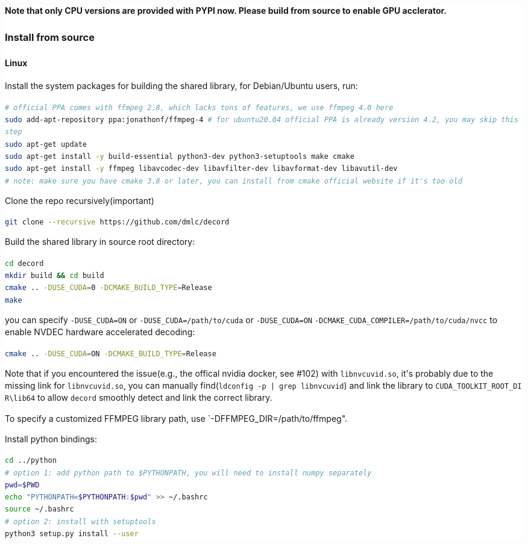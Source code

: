 **Note that only CPU versions are provided with PYPI now. Please build from source to enable GPU acclerator.**


### Install from source

#### Linux

Install the system packages for building the shared library, for Debian/Ubuntu users, run:

```bash
# official PPA comes with ffmpeg 2.8, which lacks tons of features, we use ffmpeg 4.0 here
sudo add-apt-repository ppa:jonathonf/ffmpeg-4 # for ubuntu20.04 official PPA is already version 4.2, you may skip this step
sudo apt-get update
sudo apt-get install -y build-essential python3-dev python3-setuptools make cmake
sudo apt-get install -y ffmpeg libavcodec-dev libavfilter-dev libavformat-dev libavutil-dev
# note: make sure you have cmake 3.8 or later, you can install from cmake official website if it's too old
```

Clone the repo recursively(important)

```bash
git clone --recursive https://github.com/dmlc/decord
```

Build the shared library in source root directory:

```bash
cd decord
mkdir build && cd build
cmake .. -DUSE_CUDA=0 -DCMAKE_BUILD_TYPE=Release
make
```

you can specify `-DUSE_CUDA=ON` or `-DUSE_CUDA=/path/to/cuda` or `-DUSE_CUDA=ON` `-DCMAKE_CUDA_COMPILER=/path/to/cuda/nvcc` to enable NVDEC hardware accelerated decoding:

```bash
cmake .. -DUSE_CUDA=ON -DCMAKE_BUILD_TYPE=Release
```

Note that if you encountered the issue(e.g., the offical nvidia docker, see #102) with `libnvcuvid.so`, it's probably due to the missing link for
`libnvcuvid.so`, you can manually find(`ldconfig -p | grep libnvcuvid`) and link the library to `CUDA_TOOLKIT_ROOT_DIR\lib64` to allow `decord` smoothly detect and link the correct library.

To specify a customized FFMPEG library path, use `-DFFMPEG_DIR=/path/to/ffmpeg".

Install python bindings:

```bash
cd ../python
# option 1: add python path to $PYTHONPATH, you will need to install numpy separately
pwd=$PWD
echo "PYTHONPATH=$PYTHONPATH:$pwd" >> ~/.bashrc
source ~/.bashrc
# option 2: install with setuptools
python3 setup.py install --user
```
